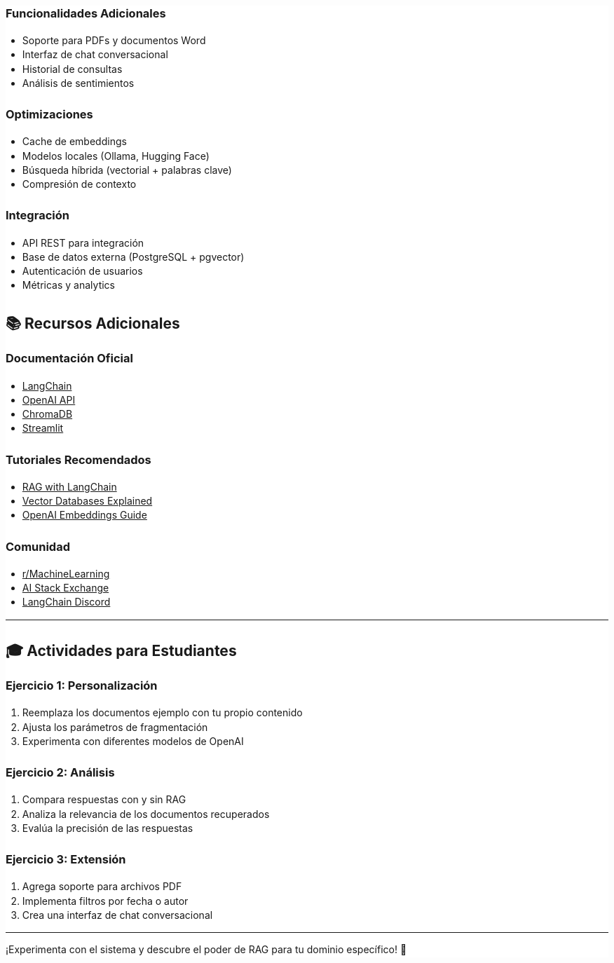 ### **Funcionalidades Adicionales**
- Soporte para PDFs y documentos Word
- Interfaz de chat conversacional
- Historial de consultas
- Análisis de sentimientos

### **Optimizaciones**
- Cache de embeddings
- Modelos locales (Ollama, Hugging Face)
- Búsqueda híbrida (vectorial + palabras clave)
- Compresión de contexto

### **Integración**
- API REST para integración
- Base de datos externa (PostgreSQL + pgvector)
- Autenticación de usuarios
- Métricas y analytics

## 📚 Recursos Adicionales

### **Documentación Oficial**
- [LangChain](https://docs.langchain.com/)
- [OpenAI API](https://platform.openai.com/docs)
- [ChromaDB](https://docs.trychroma.com/)
- [Streamlit](https://docs.streamlit.io/)

### **Tutoriales Recomendados**
- [RAG with LangChain](https://python.langchain.com/docs/use_cases/question_answering)
- [Vector Databases Explained](https://www.pinecone.io/learn/vector-database/)
- [OpenAI Embeddings Guide](https://platform.openai.com/docs/guides/embeddings)

### **Comunidad**
- [r/MachineLearning](https://reddit.com/r/MachineLearning)
- [AI Stack Exchange](https://ai.stackexchange.com/)
- [LangChain Discord](https://discord.gg/langchain)

---

## 🎓 Actividades para Estudiantes

### **Ejercicio 1: Personalización**
1. Reemplaza los documentos ejemplo con tu propio contenido
2. Ajusta los parámetros de fragmentación
3. Experimenta con diferentes modelos de OpenAI

### **Ejercicio 2: Análisis**
1. Compara respuestas con y sin RAG
2. Analiza la relevancia de los documentos recuperados
3. Evalúa la precisión de las respuestas

### **Ejercicio 3: Extensión**
1. Agrega soporte para archivos PDF
2. Implementa filtros por fecha o autor
3. Crea una interfaz de chat conversacional

---

¡Experimenta con el sistema y descubre el poder de RAG para tu dominio específico! 🚀 